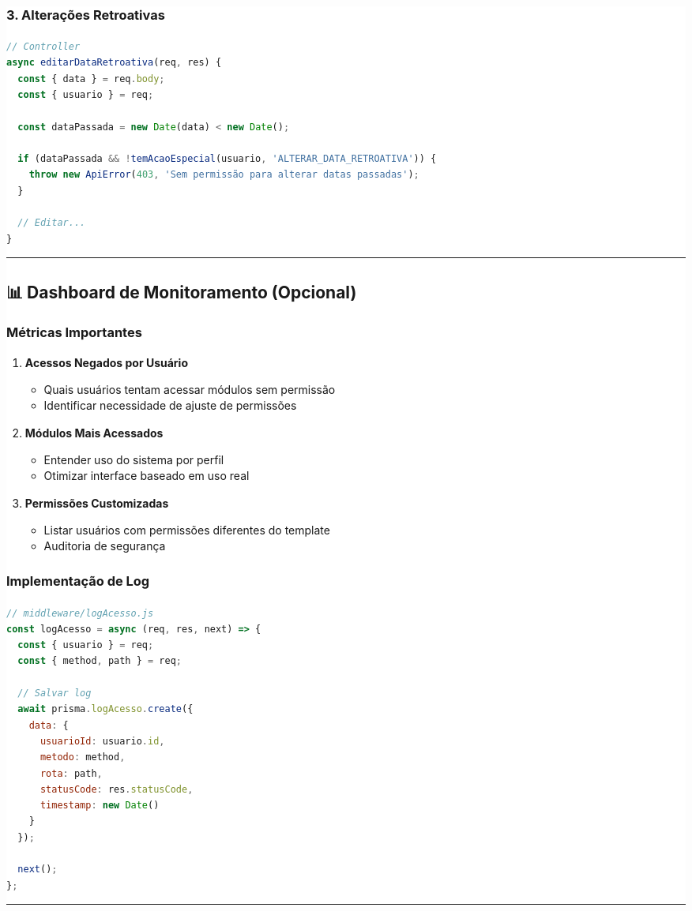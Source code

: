 ### 3. Alterações Retroativas

```javascript
// Controller
async editarDataRetroativa(req, res) {
  const { data } = req.body;
  const { usuario } = req;

  const dataPassada = new Date(data) < new Date();

  if (dataPassada && !temAcaoEspecial(usuario, 'ALTERAR_DATA_RETROATIVA')) {
    throw new ApiError(403, 'Sem permissão para alterar datas passadas');
  }

  // Editar...
}
```

---

## 📊 Dashboard de Monitoramento (Opcional)

### Métricas Importantes

1. **Acessos Negados por Usuário**
   - Quais usuários tentam acessar módulos sem permissão
   - Identificar necessidade de ajuste de permissões

2. **Módulos Mais Acessados**
   - Entender uso do sistema por perfil
   - Otimizar interface baseado em uso real

3. **Permissões Customizadas**
   - Listar usuários com permissões diferentes do template
   - Auditoria de segurança

### Implementação de Log

```javascript
// middleware/logAcesso.js
const logAcesso = async (req, res, next) => {
  const { usuario } = req;
  const { method, path } = req;

  // Salvar log
  await prisma.logAcesso.create({
    data: {
      usuarioId: usuario.id,
      metodo: method,
      rota: path,
      statusCode: res.statusCode,
      timestamp: new Date()
    }
  });

  next();
};
```

---